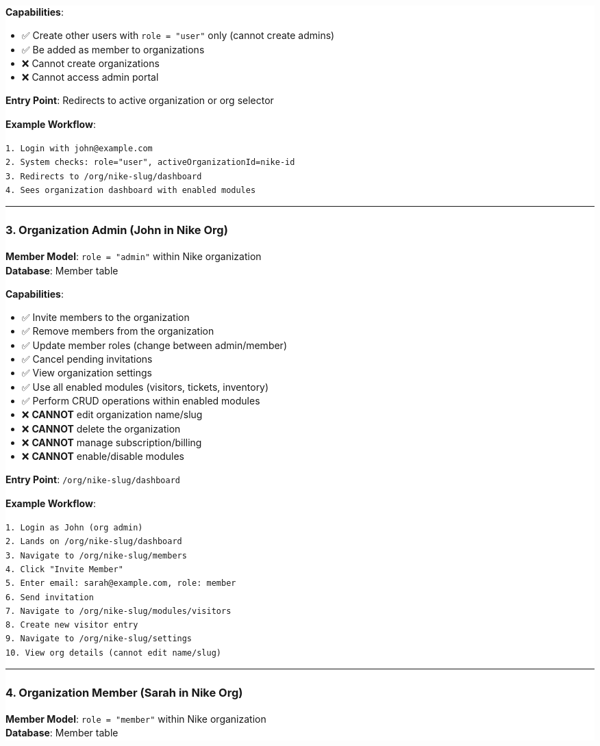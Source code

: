 **Capabilities**:
- ✅ Create other users with `role = "user"` only (cannot create admins)
- ✅ Be added as member to organizations
- ❌ Cannot create organizations
- ❌ Cannot access admin portal

**Entry Point**: Redirects to active organization or org selector

**Example Workflow**:
```
1. Login with john@example.com
2. System checks: role="user", activeOrganizationId=nike-id
3. Redirects to /org/nike-slug/dashboard
4. Sees organization dashboard with enabled modules
```

---

### 3. Organization Admin (John in Nike Org)
**Member Model**: `role = "admin"` within Nike organization  
**Database**: Member table

**Capabilities**:
- ✅ Invite members to the organization
- ✅ Remove members from the organization
- ✅ Update member roles (change between admin/member)
- ✅ Cancel pending invitations
- ✅ View organization settings
- ✅ Use all enabled modules (visitors, tickets, inventory)
- ✅ Perform CRUD operations within enabled modules
- ❌ **CANNOT** edit organization name/slug
- ❌ **CANNOT** delete the organization
- ❌ **CANNOT** manage subscription/billing
- ❌ **CANNOT** enable/disable modules

**Entry Point**: `/org/nike-slug/dashboard`

**Example Workflow**:
```
1. Login as John (org admin)
2. Lands on /org/nike-slug/dashboard
3. Navigate to /org/nike-slug/members
4. Click "Invite Member"
5. Enter email: sarah@example.com, role: member
6. Send invitation
7. Navigate to /org/nike-slug/modules/visitors
8. Create new visitor entry
9. Navigate to /org/nike-slug/settings
10. View org details (cannot edit name/slug)
```

---

### 4. Organization Member (Sarah in Nike Org)
**Member Model**: `role = "member"` within Nike organization  
**Database**: Member table
